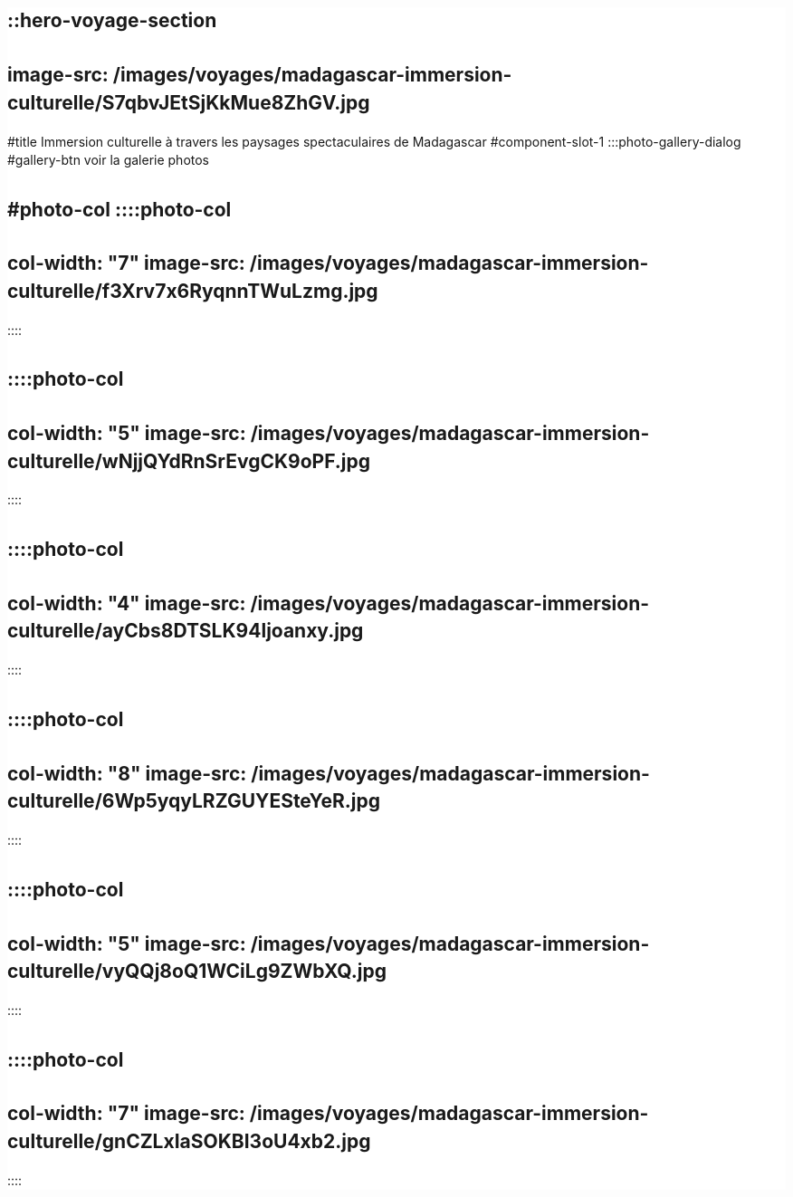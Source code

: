 ::hero-voyage-section
---
image-src: /images/voyages/madagascar-immersion-culturelle/S7qbvJEtSjKkMue8ZhGV.jpg
---
#title
Immersion culturelle à travers les paysages spectaculaires de Madagascar
#component-slot-1
  :::photo-gallery-dialog
  #gallery-btn
  voir la galerie photos

  #photo-col
  ::::photo-col
  ---
  col-width: "7"
  image-src: /images/voyages/madagascar-immersion-culturelle/f3Xrv7x6RyqnnTWuLzmg.jpg
  ---
  ::::

  ::::photo-col
  ---
  col-width: "5"
  image-src: /images/voyages/madagascar-immersion-culturelle/wNjjQYdRnSrEvgCK9oPF.jpg
  ---
  ::::

  ::::photo-col
  ---
  col-width: "4"
  image-src: /images/voyages/madagascar-immersion-culturelle/ayCbs8DTSLK94ljoanxy.jpg
  ---
  ::::

  ::::photo-col
  ---
  col-width: "8"
  image-src: /images/voyages/madagascar-immersion-culturelle/6Wp5yqyLRZGUYESteYeR.jpg
  ---
  ::::

  ::::photo-col
  ---
  col-width: "5"
  image-src: /images/voyages/madagascar-immersion-culturelle/vyQQj8oQ1WCiLg9ZWbXQ.jpg
  ---
  ::::

  ::::photo-col
  ---
  col-width: "7"
  image-src: /images/voyages/madagascar-immersion-culturelle/gnCZLxIaSOKBI3oU4xb2.jpg
  ---
  ::::
